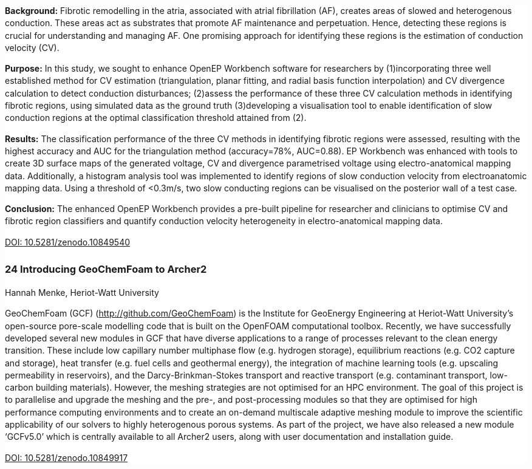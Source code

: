 **Background:** Fibrotic remodelling in the atria, associated with atrial fibrillation (AF), creates areas of slowed and heterogenous conduction. These areas act as substrates that promote AF maintenance and perpetuation. Hence, detecting these regions is crucial for understanding and managing AF. One promising approach for identifying these regions is the estimation of conduction velocity (CV).

**Purpose:** In this study, we sought to enhance OpenEP Workbench software for researchers by (1)incorporating three 
well established method for CV estimation (triangulation, planar fitting, and radial basis function interpolation) and CV divergence calculation to detect conduction disturbances; (2)assess the performance of these three CV calculation methods in identifying fibrotic regions, using simulated data as the ground truth (3)developing a visualisation tool to enable identification of slow conduction regions at the optimal classification threshold attained from (2).

**Results:** The classification performance of the three CV methods in identifying fibrotic regions were assessed, 
resulting with the highest accuracy and AUC for the triangulation method (accuracy=78%, AUC=0.88). EP 
Workbench was enhanced with tools to create 3D surface maps of the generated voltage, CV and divergence 
parametrised voltage using electro-anatomical mapping data. 
Additionally, a histogram analysis tool was implemented to identify regions of slow conduction velocity from 
electroanatomic mapping data. Using a threshold of <0.3m/s, two slow conducting regions can be visualised on the 
posterior wall of a test case.

**Conclusion:** The enhanced OpenEP Workbench provides a pre-built pipeline for researcher and clinicians to optimise CV and fibrotic region classifiers and quantify conduction velocity heterogeneity in electro-anatomical mapping data.

[DOI: 10.5281/zenodo.10849540](https://doi.org/10.5281/zenodo.10849540)


<a name="24"></a>
### 24  Introducing GeoChemFoam to Archer2
Hannah Menke, Heriot-Watt University 	

GeoChemFoam (GCF) (http://github.com/GeoChemFoam) is the Institute for GeoEnergy Engineering at Heriot-Watt University’s open-source pore-scale modelling code that is built on the OpenFOAM computational toolbox. Recently, we have successfully developed several new modules in GCF that have diverse applications to a range of processes relevant to the clean energy transition. These include low capillary number multiphase flow (e.g. hydrogen storage), equilibrium reactions (e.g. CO2 capture and storage), heat transfer (e.g. fuel cells and geothermal energy), the integration of machine learning tools (e.g. upscaling permeability in reservoirs), and the Darcy-Brinkman-Stokes transport and reactive transport (e.g. contaminant transport, low-carbon building materials). However, the meshing strategies are not optimised for an HPC environment. The goal of this project is to parallelise and upgrade the meshing and the pre-, and post-processing modules so that they are optimised for high performance computing environments and to create an on-demand multiscale adaptive meshing module to improve the scientific applicability of our solvers to highly heterogenous porous systems. As part of the project, we have also released a new module ‘GCFv5.0’ which is centrally available to all Archer2 users, along with user documentation and installation guide.  

[DOI: 10.5281/zenodo.10849917](https://doi.org/10.5281/zenodo.10849917)
